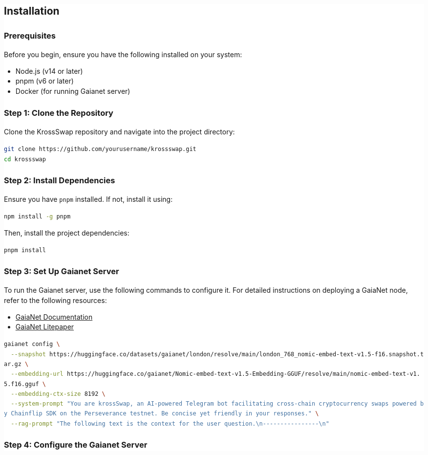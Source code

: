 ## Installation

### Prerequisites

Before you begin, ensure you have the following installed on your system:

- Node.js (v14 or later)
- pnpm (v6 or later)
- Docker (for running Gaianet server)

### Step 1: Clone the Repository

Clone the KrossSwap repository and navigate into the project directory:

```bash
git clone https://github.com/yourusername/krossswap.git
cd krossswap
```

### Step 2: Install Dependencies

Ensure you have `pnpm` installed. If not, install it using:

```bash
npm install -g pnpm
```

Then, install the project dependencies:

```bash
pnpm install
```

### Step 3: Set Up Gaianet Server

To run the Gaianet server, use the following commands to configure it. For detailed instructions on deploying a GaiaNet node, refer to the following resources:

- [GaiaNet Documentation](https://docs.gaianet.ai/)
- [GaiaNet Litepaper](https://docs.gaianet.ai/litepaper/)

```bash
gaianet config \
  --snapshot https://huggingface.co/datasets/gaianet/london/resolve/main/london_768_nomic-embed-text-v1.5-f16.snapshot.tar.gz \
  --embedding-url https://huggingface.co/gaianet/Nomic-embed-text-v1.5-Embedding-GGUF/resolve/main/nomic-embed-text-v1.5.f16.gguf \
  --embedding-ctx-size 8192 \
  --system-prompt "You are krossSwap, an AI-powered Telegram bot facilitating cross-chain cryptocurrency swaps powered by Chainflip SDK on the Perseverance testnet. Be concise yet friendly in your responses." \
  --rag-prompt "The following text is the context for the user question.\n----------------\n"
```

### Step 4: Configure the Gaianet Server
